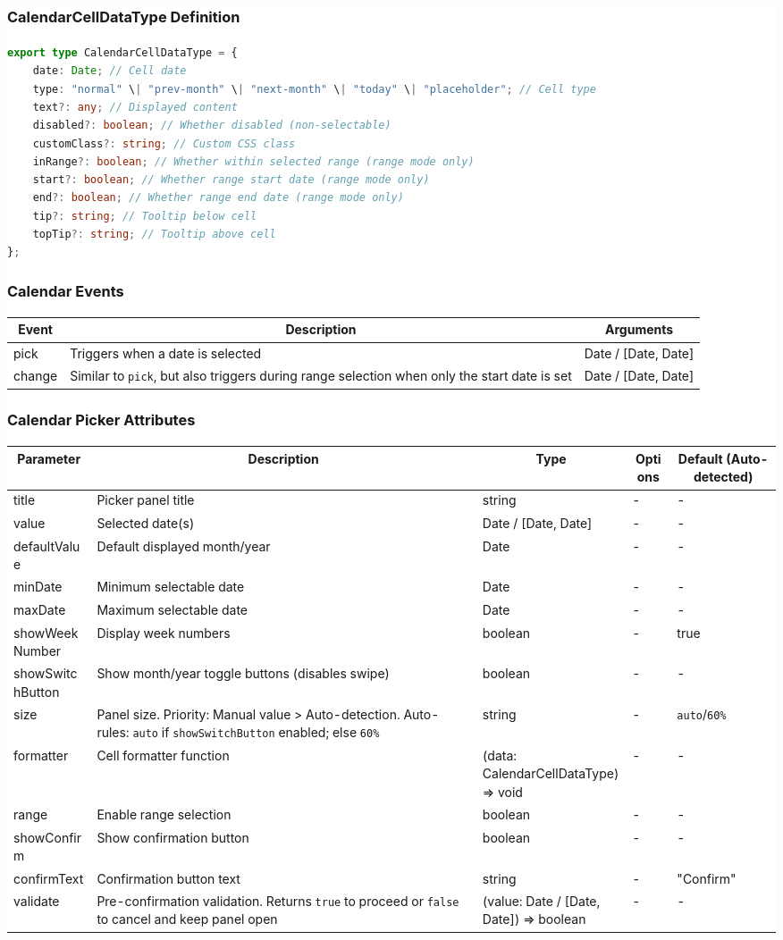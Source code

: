 ### CalendarCellDataType Definition  

```typescript  
export type CalendarCellDataType = {  
    date: Date; // Cell date  
    type: "normal" \| "prev-month" \| "next-month" \| "today" \| "placeholder"; // Cell type  
    text?: any; // Displayed content  
    disabled?: boolean; // Whether disabled (non-selectable)  
    customClass?: string; // Custom CSS class  
    inRange?: boolean; // Whether within selected range (range mode only)  
    start?: boolean; // Whether range start date (range mode only)  
    end?: boolean; // Whether range end date (range mode only)  
    tip?: string; // Tooltip below cell  
    topTip?: string; // Tooltip above cell  
};  
```  

### Calendar Events  

| Event   | Description                                                                                  | Arguments            |  
|---------|----------------------------------------------------------------------------------------------|----------------------|  
| pick    | Triggers when a date is selected                                                             | Date / [Date, Date]  |  
| change  | Similar to `pick`, but also triggers during range selection when only the start date is set  | Date / [Date, Date]  |  

### Calendar Picker Attributes  

| Parameter          | Description                                                                                                           | Type                                    | Options  | Default (Auto-detected) |  
|--------------------|-----------------------------------------------------------------------------------------------------------------------|-----------------------------------------|----------|-------------------------|  
| title             | Picker panel title                                                                                                    | string                                  | -        | -                       |  
| value             | Selected date(s)                                                                                                      | Date / [Date, Date]                     | -        | -                       |  
| defaultValue      | Default displayed month/year                                                                                          | Date                                    | -        | -                       |  
| minDate           | Minimum selectable date                                                                                               | Date                                    | -        | -                       |  
| maxDate           | Maximum selectable date                                                                                               | Date                                    | -        | -                       |  
| showWeekNumber    | Display week numbers                                                                                                  | boolean                                 | -        | true                    |  
| showSwitchButton  | Show month/year toggle buttons (disables swipe)                                                                       | boolean                                 | -        | -                       |  
| size              | Panel size. Priority: Manual value > Auto-detection. Auto-rules: `auto` if `showSwitchButton` enabled; else `60%`      | string                                  | -        | `auto`/`60%`            |  
| formatter         | Cell formatter function                                                                                               | (data: CalendarCellDataType) => void    | -        | -                       |  
| range             | Enable range selection                                                                                                | boolean                                 | -        | -                       |  
| showConfirm       | Show confirmation button                                                                                              | boolean                                 | -        | -                       |  
| confirmText       | Confirmation button text                                                                                              | string                                  | -        | "Confirm"               |  
| validate          | Pre-confirmation validation. Returns `true` to proceed or `false` to cancel and keep panel open                      | (value: Date / [Date, Date]) => boolean | -        | -                       |  
